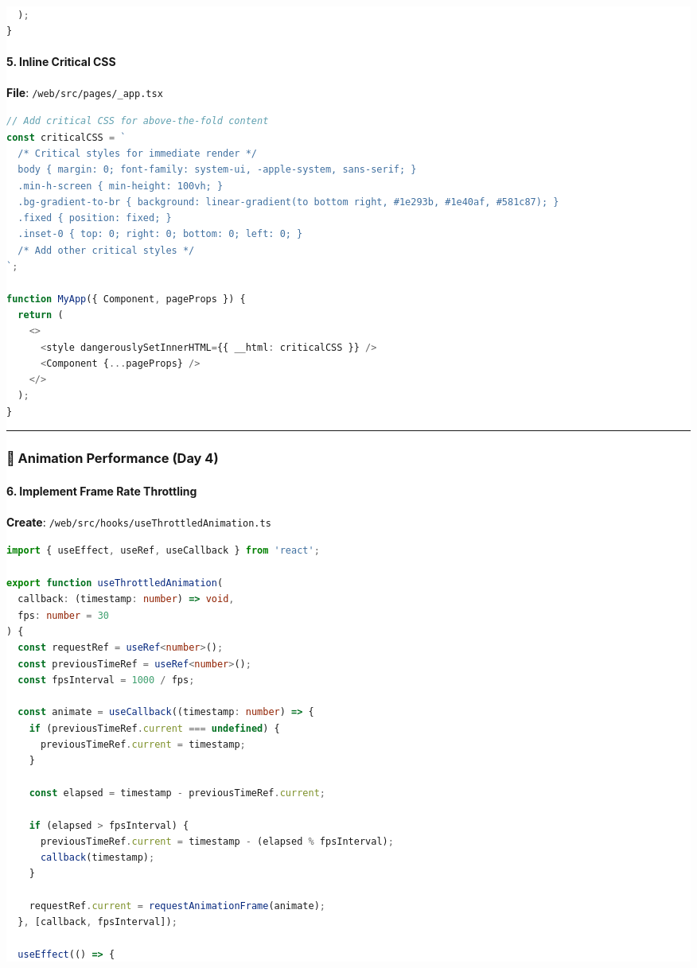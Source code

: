 ```typescript
  );
}
```

#### 5. Inline Critical CSS

**File**: `/web/src/pages/_app.tsx`

```typescript
// Add critical CSS for above-the-fold content
const criticalCSS = `
  /* Critical styles for immediate render */
  body { margin: 0; font-family: system-ui, -apple-system, sans-serif; }
  .min-h-screen { min-height: 100vh; }
  .bg-gradient-to-br { background: linear-gradient(to bottom right, #1e293b, #1e40af, #581c87); }
  .fixed { position: fixed; }
  .inset-0 { top: 0; right: 0; bottom: 0; left: 0; }
  /* Add other critical styles */
`;

function MyApp({ Component, pageProps }) {
  return (
    <>
      <style dangerouslySetInnerHTML={{ __html: criticalCSS }} />
      <Component {...pageProps} />
    </>
  );
}
```

---

### 🎨 Animation Performance (Day 4)

#### 6. Implement Frame Rate Throttling

**Create**: `/web/src/hooks/useThrottledAnimation.ts`

```typescript
import { useEffect, useRef, useCallback } from 'react';

export function useThrottledAnimation(
  callback: (timestamp: number) => void,
  fps: number = 30
) {
  const requestRef = useRef<number>();
  const previousTimeRef = useRef<number>();
  const fpsInterval = 1000 / fps;

  const animate = useCallback((timestamp: number) => {
    if (previousTimeRef.current === undefined) {
      previousTimeRef.current = timestamp;
    }

    const elapsed = timestamp - previousTimeRef.current;

    if (elapsed > fpsInterval) {
      previousTimeRef.current = timestamp - (elapsed % fpsInterval);
      callback(timestamp);
    }

    requestRef.current = requestAnimationFrame(animate);
  }, [callback, fpsInterval]);

  useEffect(() => {
```